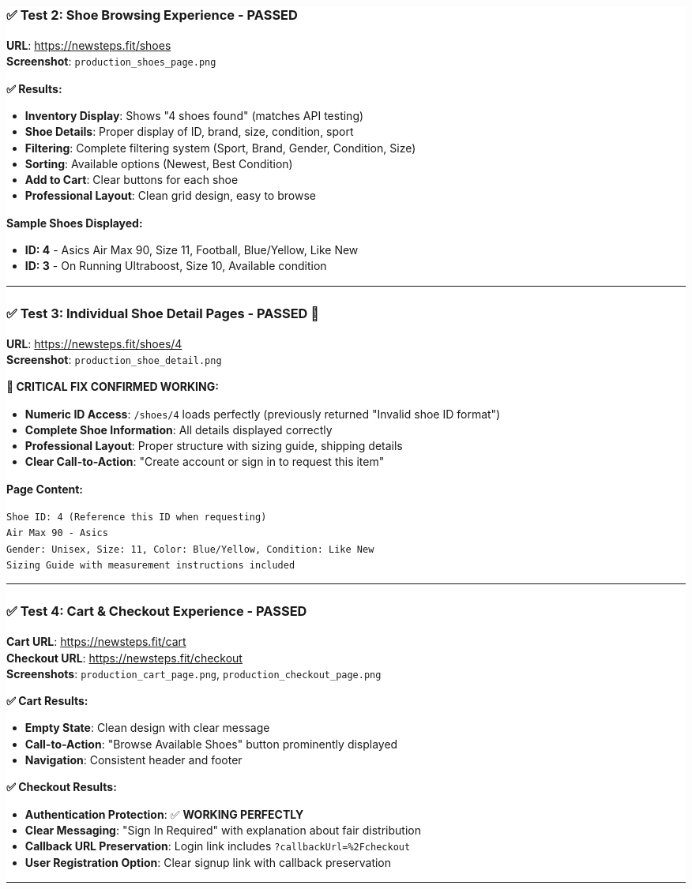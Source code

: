 
### **✅ Test 2: Shoe Browsing Experience - PASSED**
**URL**: https://newsteps.fit/shoes  
**Screenshot**: `production_shoes_page.png`

**✅ Results:**
- **Inventory Display**: Shows "4 shoes found" (matches API testing)
- **Shoe Details**: Proper display of ID, brand, size, condition, sport
- **Filtering**: Complete filtering system (Sport, Brand, Gender, Condition, Size)
- **Sorting**: Available options (Newest, Best Condition)
- **Add to Cart**: Clear buttons for each shoe
- **Professional Layout**: Clean grid design, easy to browse

**Sample Shoes Displayed:**
- **ID: 4** - Asics Air Max 90, Size 11, Football, Blue/Yellow, Like New
- **ID: 3** - On Running Ultraboost, Size 10, Available condition

---

### **✅ Test 3: Individual Shoe Detail Pages - PASSED** 🎉
**URL**: https://newsteps.fit/shoes/4  
**Screenshot**: `production_shoe_detail.png`

**🎉 CRITICAL FIX CONFIRMED WORKING:**
- **Numeric ID Access**: `/shoes/4` loads perfectly (previously returned "Invalid shoe ID format")
- **Complete Shoe Information**: All details displayed correctly
- **Professional Layout**: Proper structure with sizing guide, shipping details
- **Clear Call-to-Action**: "Create account or sign in to request this item"

**Page Content:**
```
Shoe ID: 4 (Reference this ID when requesting)
Air Max 90 - Asics
Gender: Unisex, Size: 11, Color: Blue/Yellow, Condition: Like New
Sizing Guide with measurement instructions included
```

---

### **✅ Test 4: Cart & Checkout Experience - PASSED**
**Cart URL**: https://newsteps.fit/cart  
**Checkout URL**: https://newsteps.fit/checkout  
**Screenshots**: `production_cart_page.png`, `production_checkout_page.png`

**✅ Cart Results:**
- **Empty State**: Clean design with clear message
- **Call-to-Action**: "Browse Available Shoes" button prominently displayed
- **Navigation**: Consistent header and footer

**✅ Checkout Results:**
- **Authentication Protection**: ✅ **WORKING PERFECTLY**
- **Clear Messaging**: "Sign In Required" with explanation about fair distribution
- **Callback URL Preservation**: Login link includes `?callbackUrl=%2Fcheckout`
- **User Registration Option**: Clear signup link with callback preservation

---